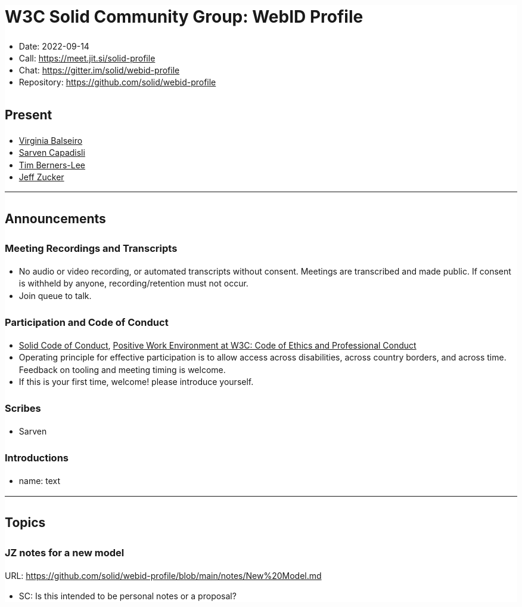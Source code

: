 # W3C Solid Community Group: WebID Profile

* Date: 2022-09-14
* Call: <https://meet.jit.si/solid-profile>
* Chat: <https://gitter.im/solid/webid-profile>
* Repository: <https://github.com/solid/webid-profile>

## Present

* [Virginia Balseiro](https://virginiabalseiro.com/#me)
* [Sarven Capadisli](https://csarven.ca/#i)
* [Tim Berners-Lee](https://www.w3.org/People/Berners-Lee/)
* [Jeff Zucker](https://jeff-zucker.solidcommunity.net/profile/card#me)

---

## Announcements

### Meeting Recordings and Transcripts

* No audio or video recording, or automated transcripts without consent. Meetings are transcribed and made public. If consent is withheld by anyone, recording/retention must not occur.
* Join queue to talk.

### Participation and Code of Conduct

* [Solid Code of Conduct](https://github.com/solid/process/blob/main/code-of-conduct.md), [Positive Work Environment at W3C: Code of Ethics and Professional Conduct](https://www.w3.org/Consortium/cepc/)
* Operating principle for effective participation is to allow access across disabilities, across country borders, and across time. Feedback on tooling and meeting timing is welcome.
* If this is your first time, welcome! please introduce yourself.

### Scribes

* Sarven

### Introductions

* name: text

---

## Topics

### JZ notes for a new model

URL: <https://github.com/solid/webid-profile/blob/main/notes/New%20Model.md>

* SC: Is this intended to be personal notes or a proposal?
